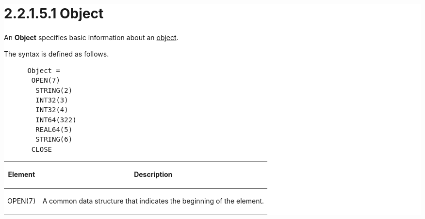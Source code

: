 <html dir="LTR" xmlns:mshelp="http://msdn.microsoft.com/mshelp" xmlns:ddue="http://ddue.schemas.microsoft.com/authoring/2003/5" xmlns:xlink="http://www.w3.org/1999/xlink" xmlns:tool="http://www.microsoft.com/tooltip">
    <head>
        <meta http-equiv="Content-Type" content="text/html; CHARSET=utf-8"></meta>
        <meta name="save" content="history"></meta>
        <title>2.2.1.5.1 Object</title>
        <xml>
            <mshelp:toctitle title="2.2.1.5.1 Object"></mshelp:toctitle>
            <mshelp:rltitle title="[MS-SSAS8]: Object"></mshelp:rltitle>
            <mshelp:keyword index="A" term="894d60ea-0c40-4071-8b8a-d7614a402385"></mshelp:keyword>
            <mshelp:attr name="DCSext.ContentType" value="open specification"></mshelp:attr>
            <mshelp:attr name="AssetID" value="894d60ea-0c40-4071-8b8a-d7614a402385"></mshelp:attr>
            <mshelp:attr name="TopicType" value="kbRef"></mshelp:attr>
            <mshelp:attr name="DCSext.Title" value="[MS-SSAS8]: Object" />
        </xml>
    </head>
    <body>
        <div id="header">
            <h1 class="heading">2.2.1.5.1 Object</h1>
        </div>
        <div id="mainSection">
            <div id="mainBody">
                <div id="allHistory" class="saveHistory"></div>
                <div id="sectionSection0" class="section" name="collapseableSection">
                    

<p>An <b>Object</b> specifies basic information about an <a href="c527450b-f5bd-424b-8c98-ba6365288f35.htm#gt_8bb43a65-7a8c-4585-a7ed-23044772f8ca">object</a>.</p>

<p>The syntax is defined as follows.           </p>

<dl>
<dd>
<div><pre> Object =
  OPEN(7)
   STRING(2)
   INT32(3)
   INT32(4)
   INT64(322)
   REAL64(5)
   STRING(6)
  CLOSE
</pre></div>
</dd></dl>

<table>
 <thead>
  <tr>
   <th>
   <p>Element</p>
   </th>
   <th>
   <p>Description</p>
   </th>
  </tr>
 </thead>
 <tr>
  <td>
  <p>OPEN(7)</p>
  </td>
  <td>
  <p>A common data structure that indicates the beginning
  of the element.</p>
  </td>
 </tr>